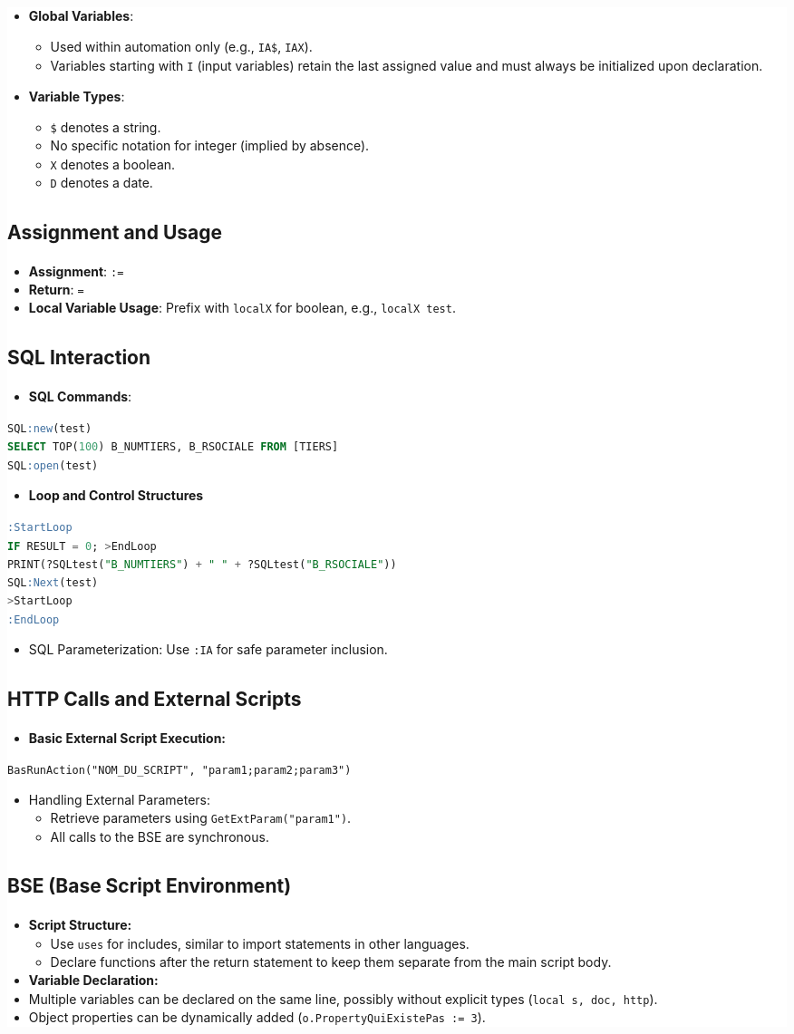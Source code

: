 - **Global Variables**:
  - Used within automation only (e.g., `IA$`, `IAX`).
  - Variables starting with `I` (input variables) retain the last assigned value and must always be initialized upon declaration.

- **Variable Types**:
  - `$` denotes a string.
  - No specific notation for integer (implied by absence).
  - `X` denotes a boolean.
  - `D` denotes a date.

## Assignment and Usage

- **Assignment**: `:=`
- **Return**: `=`
- **Local Variable Usage**: Prefix with `localX` for boolean, e.g., `localX test`.

## SQL Interaction

- **SQL Commands**:
```sql
SQL:new(test)
SELECT TOP(100) B_NUMTIERS, B_RSOCIALE FROM [TIERS]
SQL:open(test)
```

- **Loop and Control Structures**
```sql
:StartLoop
IF RESULT = 0; >EndLoop
PRINT(?SQLtest("B_NUMTIERS") + " " + ?SQLtest("B_RSOCIALE"))
SQL:Next(test)
>StartLoop
:EndLoop
```

- SQL Parameterization: Use `:IA` for safe parameter inclusion.

## HTTP Calls and External Scripts
- **Basic External Script Execution:**
```
BasRunAction("NOM_DU_SCRIPT", "param1;param2;param3")
```
- Handling External Parameters:
    - Retrieve parameters using `GetExtParam("param1")`.
    - All calls to the BSE are synchronous.

## BSE (Base Script Environment)

- **Script Structure:**
    - Use `uses` for includes, similar to import statements in other languages.
    - Declare functions after the return statement to keep them separate from the main script body.
- **Variable Declaration:**
- Multiple variables can be declared on the same line, possibly without explicit types (`local s, doc, http`).
- Object properties can be dynamically added (`o.PropertyQuiExistePas := 3`).

